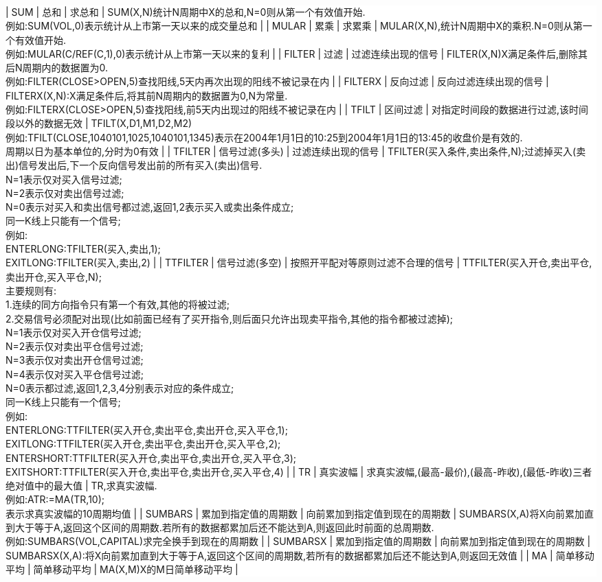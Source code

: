 | SUM                 | 总和                     | 求总和                                     | SUM(X,N)统计N周期中X的总和,N=0则从第一个有效值开始.<br>例如:SUM(VOL,0)表示统计从上市第一天以来的成交量总和                                                                                                                                                                                                                                                                                                                                                                                             |
| MULAR               | 累乘                     | 求累乘                                     | MULAR(X,N),统计N周期中X的乘积.N=0则从第一个有效值开始.<br>例如:MULAR(C/REF(C,1),0)表示统计从上市第一天以来的复利                                                                                                                                                                                                                                                                                                                                                                                    |
| FILTER              | 过滤                     | 过滤连续出现的信号                               | FILTER(X,N)X满足条件后,删除其后N周期内的数据置为0.<br>例如:FILTER(CLOSE>OPEN,5)查找阳线,5天内再次出现的阳线不被记录在内                                                                                                                                                                                                                                                                                                                                                                                |
| FILTERX             | 反向过滤                   | 反向过滤连续出现的信号                             | FILTERX(X,N):X满足条件后,将其前N周期内的数据置为0,N为常量.<br>例如:FILTERX(CLOSE>OPEN,5)查找阳线,前5天内出现过的阳线不被记录在内                                                                                                                                                                                                                                                                                                                                                                         |
| TFILT               | 区间过滤                   | 对指定时间段的数据进行过滤,该时间段以外的数据无效               | TFILT(X,D1,M1,D2,M2)<br>例如:TFILT(CLOSE,1040101,1025,1040101,1345)表示在2004年1月1日的10:25到2004年1月1日的13:45的收盘价是有效的.<br>周期以日为基本单位的,分时为0有效                                                                                                                                                                                                                                                                                                                                |
| TFILTER             | 信号过滤(多头)               | 过滤连续出现的信号                               | TFILTER(买入条件,卖出条件,N);过滤掉买入(卖出)信号发出后,下一个反向信号发出前的所有买入(卖出)信号.<br>N=1表示仅对买入信号过滤;<br>N=2表示仅对卖出信号过滤;<br>N=0表示对买入和卖出信号都过滤,返回1,2表示买入或卖出条件成立;<br>同一K线上只能有一个信号;<br>例如:<br>ENTERLONG:TFILTER(买入,卖出,1);<br>EXITLONG:TFILTER(买入,卖出,2)                                                                                                                                                                                                                                         |
| TTFILTER            | 信号过滤(多空)               | 按照开平配对等原则过滤不合理的信号                       | TTFILTER(买入开仓,卖出平仓,卖出开仓,买入平仓,N);<br>主要规则有:<br>1.连续的同方向指令只有第一个有效,其他的将被过滤;<br>2.交易信号必须配对出现(比如前面已经有了买开指令,则后面只允许出现卖平指令,其他的指令都被过滤掉);<br>N=1表示仅对买入开仓信号过滤;<br>N=2表示仅对卖出平仓信号过滤;<br>N=3表示仅对卖出开仓信号过滤;<br>N=4表示仅对买入平仓信号过滤;<br>N=0表示都过滤,返回1,2,3,4分别表示对应的条件成立;<br>同一K线上只能有一个信号;<br>例如:<br>ENTERLONG:TTFILTER(买入开仓,卖出平仓,卖出开仓,买入平仓,1);<br>EXITLONG:TTFILTER(买入开仓,卖出平仓,卖出开仓,买入平仓,2);<br>ENTERSHORT:TTFILTER(买入开仓,卖出平仓,卖出开仓,买入平仓,3);<br>EXITSHORT:TTFILTER(买入开仓,卖出平仓,卖出开仓,买入平仓,4) |
| TR                  | 真实波幅                   | 求真实波幅,(最高-最价),(最高-昨收),(最低-昨收)三者绝对值中的最大值 | TR,求真实波幅.<br>例如:ATR:=MA(TR,10);<br>表示求真实波幅的10周期均值                                                                                                                                                                                                                                                                                                                                                                                                                |
| SUMBARS             | 累加到指定值的周期数             | 向前累加到指定值到现在的周期数                         | SUMBARS(X,A)将X向前累加直到大于等于A,返回这个区间的周期数.若所有的数据都累加后还不能达到A,则返回此时前面的总周期数.<br>例如:SUMBARS(VOL,CAPITAL)求完全换手到现在的周期数                                                                                                                                                                                                                                                                                                                                                       |
| SUMBARSX            | 累加到指定值的周期数             | 向前累加到指定值到现在的周期数                         | SUMBARSX(X,A):将X向前累加直到大于等于A,返回这个区间的周期数,若所有的数据都累加后还不能达到A,则返回无效值                                                                                                                                                                                                                                                                                                                                                                                                   |
| MA                  | 简单移动平均                 | 简单移动平均                                  | MA(X,M)X的M日简单移动平均                                                                                                                                                                                                                                                                                                                                                                                                                                                |